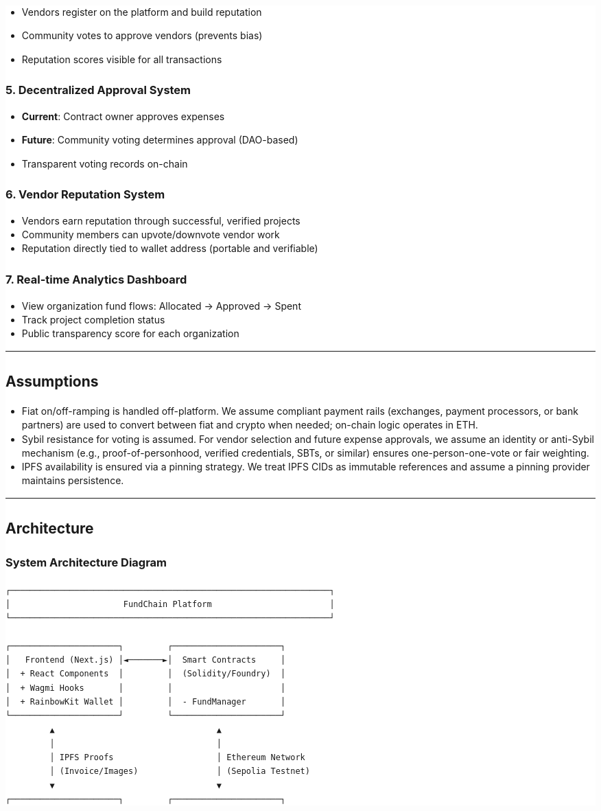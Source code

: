 - Vendors register on the platform and build reputation

- Community votes to approve vendors (prevents bias)

- Reputation scores visible for all transactions

### 5. **Decentralized Approval System**

- **Current**: Contract owner approves expenses

- **Future**: Community voting determines approval (DAO-based)

- Transparent voting records on-chain

### 6. **Vendor Reputation System**

- Vendors earn reputation through successful, verified projects
- Community members can upvote/downvote vendor work
- Reputation directly tied to wallet address (portable and verifiable)

### 7. **Real-time Analytics Dashboard**

- View organization fund flows: Allocated → Approved → Spent
- Track project completion status
- Public transparency score for each organization

---

## Assumptions

- Fiat on/off-ramping is handled off-platform.
  We assume compliant payment rails (exchanges, payment processors, or bank partners)
  are used to convert between fiat and crypto when needed;
  on-chain logic operates in ETH.
- Sybil resistance for voting is assumed.
  For vendor selection and future expense approvals,
  we assume an identity or anti-Sybil mechanism
  (e.g., proof-of-personhood, verified credentials, SBTs, or similar)
  ensures one-person-one-vote or fair weighting.
- IPFS availability is ensured via a pinning strategy.
  We treat IPFS CIDs as immutable references and
  assume a pinning provider maintains persistence.

---

## Architecture

### System Architecture Diagram

```ascii-diagram
┌─────────────────────────────────────────────────────────────────┐
│                       FundChain Platform                        │
└─────────────────────────────────────────────────────────────────┘

┌──────────────────────┐         ┌──────────────────────┐
│   Frontend (Next.js) │◄───────►│  Smart Contracts     │
│  + React Components  │         │  (Solidity/Foundry)  │
│  + Wagmi Hooks       │         │                      │
│  + RainbowKit Wallet │         │  - FundManager       │
└──────────────────────┘         └──────────────────────┘
         ▲                                 ▲
         │                                 │
         │ IPFS Proofs                     │ Ethereum Network
         │ (Invoice/Images)                │ (Sepolia Testnet)
         ▼                                 ▼
┌──────────────────────┐         ┌──────────────────────┐
```
